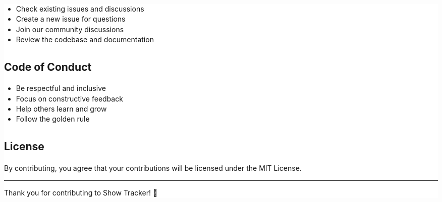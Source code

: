 - Check existing issues and discussions
- Create a new issue for questions
- Join our community discussions
- Review the codebase and documentation

## Code of Conduct

- Be respectful and inclusive
- Focus on constructive feedback
- Help others learn and grow
- Follow the golden rule

## License

By contributing, you agree that your contributions will be licensed under the MIT License.

---

Thank you for contributing to Show Tracker! 🎵
